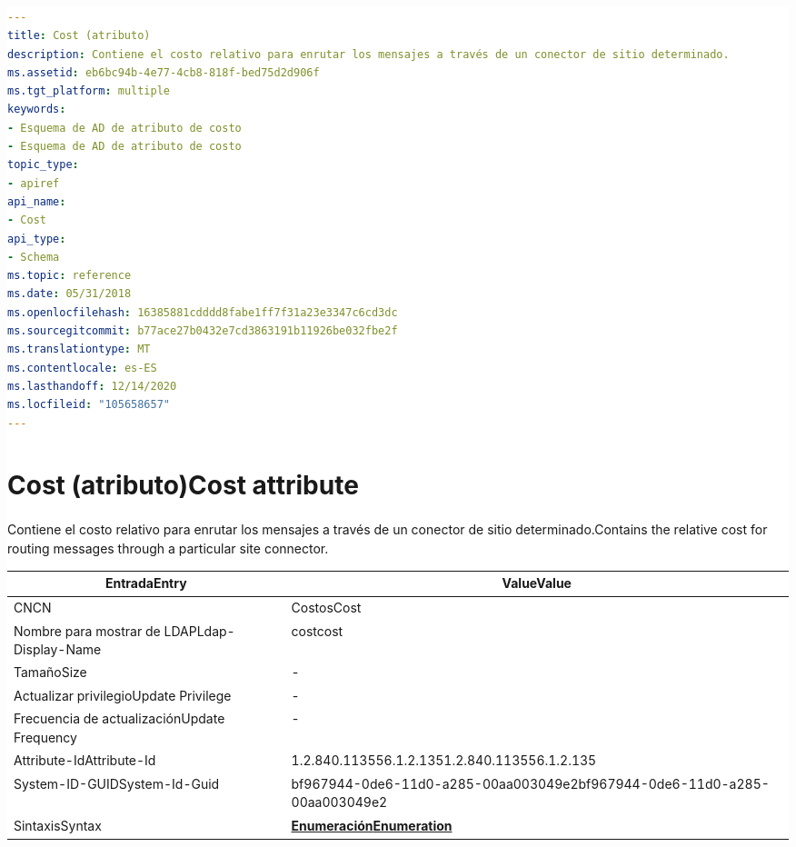 ```yaml
---
title: Cost (atributo)
description: Contiene el costo relativo para enrutar los mensajes a través de un conector de sitio determinado.
ms.assetid: eb6bc94b-4e77-4cb8-818f-bed75d2d906f
ms.tgt_platform: multiple
keywords:
- Esquema de AD de atributo de costo
- Esquema de AD de atributo de costo
topic_type:
- apiref
api_name:
- Cost
api_type:
- Schema
ms.topic: reference
ms.date: 05/31/2018
ms.openlocfilehash: 16385881cdddd8fabe1ff7f31a23e3347c6cd3dc
ms.sourcegitcommit: b77ace27b0432e7cd3863191b11926be032fbe2f
ms.translationtype: MT
ms.contentlocale: es-ES
ms.lasthandoff: 12/14/2020
ms.locfileid: "105658657"
---
```

# <a name="cost-attribute"></a><span data-ttu-id="718c6-105">Cost (atributo)</span><span class="sxs-lookup"><span data-stu-id="718c6-105">Cost attribute</span></span>

<span data-ttu-id="718c6-106">Contiene el costo relativo para enrutar los mensajes a través de un conector de sitio determinado.</span><span class="sxs-lookup"><span data-stu-id="718c6-106">Contains the relative cost for routing messages through a particular site connector.</span></span>



| <span data-ttu-id="718c6-107">Entrada</span><span class="sxs-lookup"><span data-stu-id="718c6-107">Entry</span></span> | <span data-ttu-id="718c6-108">Value</span><span class="sxs-lookup"><span data-stu-id="718c6-108">Value</span></span> |
|-------------------|--------------------------------------|
| <span data-ttu-id="718c6-109">CN</span><span class="sxs-lookup"><span data-stu-id="718c6-109">CN</span></span>                | <span data-ttu-id="718c6-110">Costos</span><span class="sxs-lookup"><span data-stu-id="718c6-110">Cost</span></span>                                 |
| <span data-ttu-id="718c6-111">Nombre para mostrar de LDAP</span><span class="sxs-lookup"><span data-stu-id="718c6-111">Ldap-Display-Name</span></span> | <span data-ttu-id="718c6-112">cost</span><span class="sxs-lookup"><span data-stu-id="718c6-112">cost</span></span>                                 |
| <span data-ttu-id="718c6-113">Tamaño</span><span class="sxs-lookup"><span data-stu-id="718c6-113">Size</span></span>              | \-                                   |
| <span data-ttu-id="718c6-114">Actualizar privilegio</span><span class="sxs-lookup"><span data-stu-id="718c6-114">Update Privilege</span></span>  | \-                                   |
| <span data-ttu-id="718c6-115">Frecuencia de actualización</span><span class="sxs-lookup"><span data-stu-id="718c6-115">Update Frequency</span></span>  | \-                                   |
| <span data-ttu-id="718c6-116">Attribute-Id</span><span class="sxs-lookup"><span data-stu-id="718c6-116">Attribute-Id</span></span>      | <span data-ttu-id="718c6-117">1.2.840.113556.1.2.135</span><span class="sxs-lookup"><span data-stu-id="718c6-117">1.2.840.113556.1.2.135</span></span>               |
| <span data-ttu-id="718c6-118">System-ID-GUID</span><span class="sxs-lookup"><span data-stu-id="718c6-118">System-Id-Guid</span></span>    | <span data-ttu-id="718c6-119">bf967944-0de6-11d0-a285-00aa003049e2</span><span class="sxs-lookup"><span data-stu-id="718c6-119">bf967944-0de6-11d0-a285-00aa003049e2</span></span> |
| <span data-ttu-id="718c6-120">Sintaxis</span><span class="sxs-lookup"><span data-stu-id="718c6-120">Syntax</span></span>            | [<span data-ttu-id="718c6-121">**Enumeración**</span><span class="sxs-lookup"><span data-stu-id="718c6-121">**Enumeration**</span></span>](s-enumeration.md) |
